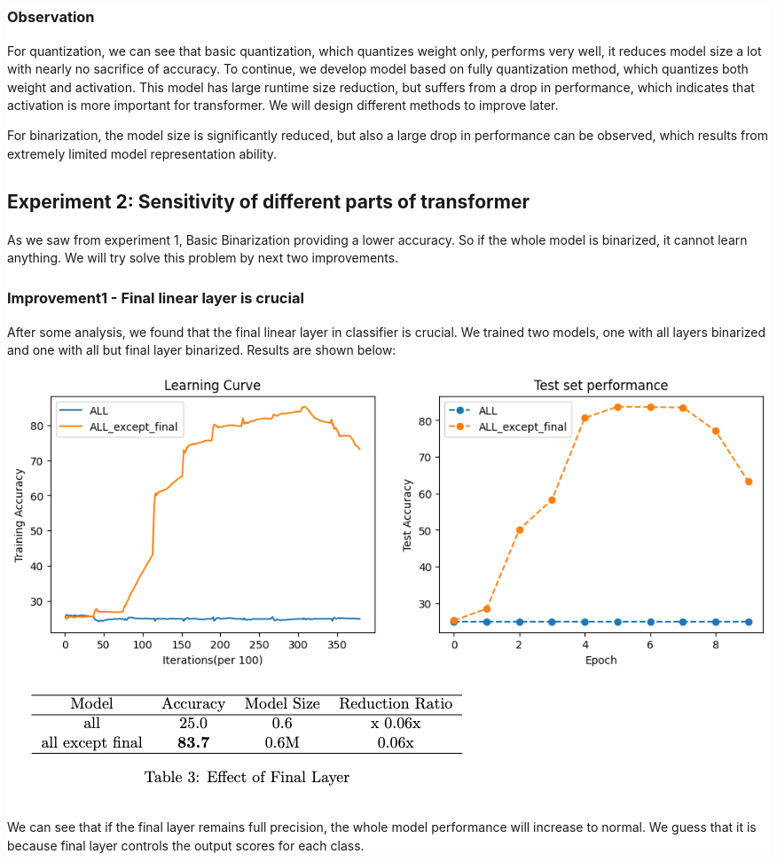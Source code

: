 ### Observation

For quantization, we can see that basic quantization, which quantizes weight only, performs very well, it reduces model size a lot with nearly no sacrifice of accuracy. To continue, we develop model based on fully quantization method, which quantizes both weight and activation. This model has large runtime size reduction, but suffers from a drop in performance, which indicates that activation is more important for transformer. We will design different methods to improve later.

For binarization, the model size is significantly reduced, but also a large drop in performance can be observed, which results from extremely limited model representation ability. 


## Experiment 2: Sensitivity of different parts of transformer
As we saw from experiment 1, Basic Binarization providing a lower accuracy. So if the whole model is binarized, it cannot learn anything. We will try solve this problem by next two improvements.

### Improvement1 - Final linear layer is crucial

After some analysis, we found that the final linear layer in classifier is crucial. We trained two models, one with all layers binarized and one with all but final layer binarized. Results are shown below:

![avatar](./figures/EXP2-1.png)
![avatar](./figures/Table3.png)

We can see that if the final layer remains full precision, the whole model performance will increase to normal. We guess that it is because final layer controls the output scores for each class.
